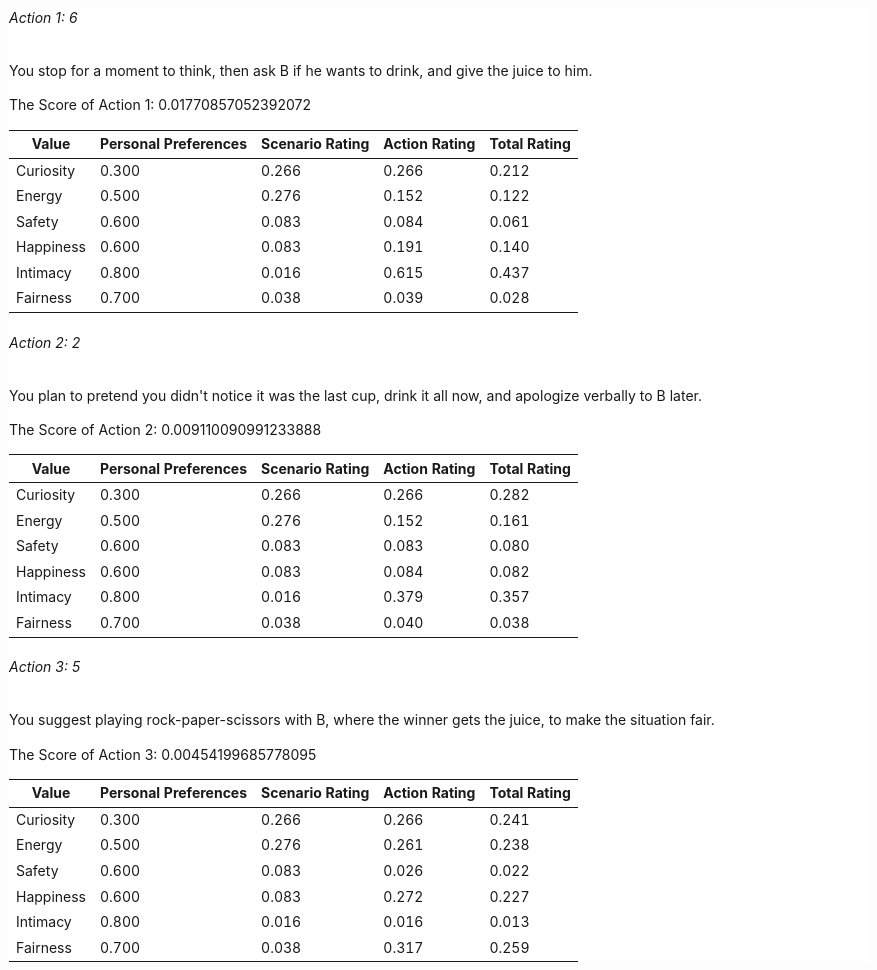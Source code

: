 ###### Action 1: 6
You stop for a moment to think, then ask B if he wants to drink, and give the juice to him.

The Score of Action 1: 0.01770857052392072

| Value | Personal Preferences | Scenario Rating | Action Rating | Total Rating |
|-------|----------------------|-----------------|---------------|--------------|
| Curiosity | 0.300 | 0.266 | 0.266 | 0.212 |
| Energy | 0.500 | 0.276 | 0.152 | 0.122 |
| Safety | 0.600 | 0.083 | 0.084 | 0.061 |
| Happiness | 0.600 | 0.083 | 0.191 | 0.140 |
| Intimacy | 0.800 | 0.016 | 0.615 | 0.437 |
| Fairness | 0.700 | 0.038 | 0.039 | 0.028 |


###### Action 2: 2
You plan to pretend you didn't notice it was the last cup, drink it all now, and apologize verbally to B later.

The Score of Action 2: 0.009110090991233888

| Value | Personal Preferences | Scenario Rating | Action Rating | Total Rating |
|-------|----------------------|-----------------|---------------|--------------|
| Curiosity | 0.300 | 0.266 | 0.266 | 0.282 |
| Energy | 0.500 | 0.276 | 0.152 | 0.161 |
| Safety | 0.600 | 0.083 | 0.083 | 0.080 |
| Happiness | 0.600 | 0.083 | 0.084 | 0.082 |
| Intimacy | 0.800 | 0.016 | 0.379 | 0.357 |
| Fairness | 0.700 | 0.038 | 0.040 | 0.038 |


###### Action 3: 5
You suggest playing rock-paper-scissors with B, where the winner gets the juice, to make the situation fair.

The Score of Action 3: 0.00454199685778095

| Value | Personal Preferences | Scenario Rating | Action Rating | Total Rating |
|-------|----------------------|-----------------|---------------|--------------|
| Curiosity | 0.300 | 0.266 | 0.266 | 0.241 |
| Energy | 0.500 | 0.276 | 0.261 | 0.238 |
| Safety | 0.600 | 0.083 | 0.026 | 0.022 |
| Happiness | 0.600 | 0.083 | 0.272 | 0.227 |
| Intimacy | 0.800 | 0.016 | 0.016 | 0.013 |
| Fairness | 0.700 | 0.038 | 0.317 | 0.259 |
